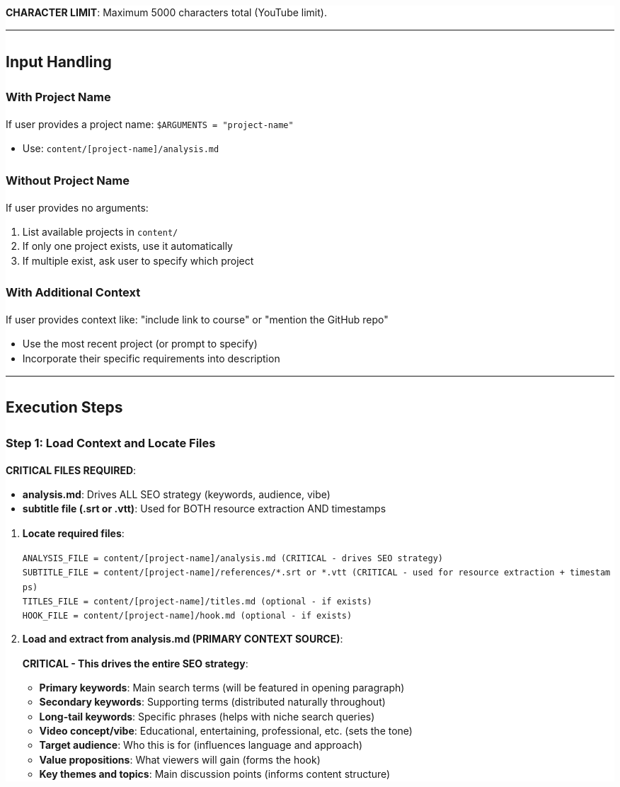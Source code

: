 **CHARACTER LIMIT**: Maximum 5000 characters total (YouTube limit).

---

## Input Handling

### With Project Name

If user provides a project name: `$ARGUMENTS = "project-name"`

- Use: `content/[project-name]/analysis.md`

### Without Project Name

If user provides no arguments:

1. List available projects in `content/`
2. If only one project exists, use it automatically
3. If multiple exist, ask user to specify which project

### With Additional Context

If user provides context like: "include link to course" or "mention the GitHub repo"

- Use the most recent project (or prompt to specify)
- Incorporate their specific requirements into description

---

## Execution Steps

### Step 1: Load Context and Locate Files

**CRITICAL FILES REQUIRED**:
- **analysis.md**: Drives ALL SEO strategy (keywords, audience, vibe)
- **subtitle file (.srt or .vtt)**: Used for BOTH resource extraction AND timestamps

1. **Locate required files**:

   ```
   ANALYSIS_FILE = content/[project-name]/analysis.md (CRITICAL - drives SEO strategy)
   SUBTITLE_FILE = content/[project-name]/references/*.srt or *.vtt (CRITICAL - used for resource extraction + timestamps)
   TITLES_FILE = content/[project-name]/titles.md (optional - if exists)
   HOOK_FILE = content/[project-name]/hook.md (optional - if exists)
   ```

2. **Load and extract from analysis.md (PRIMARY CONTEXT SOURCE)**:

   **CRITICAL - This drives the entire SEO strategy**:

   - **Primary keywords**: Main search terms (will be featured in opening paragraph)
   - **Secondary keywords**: Supporting terms (distributed naturally throughout)
   - **Long-tail keywords**: Specific phrases (helps with niche search queries)
   - **Video concept/vibe**: Educational, entertaining, professional, etc. (sets the tone)
   - **Target audience**: Who this is for (influences language and approach)
   - **Value propositions**: What viewers will gain (forms the hook)
   - **Key themes and topics**: Main discussion points (informs content structure)
